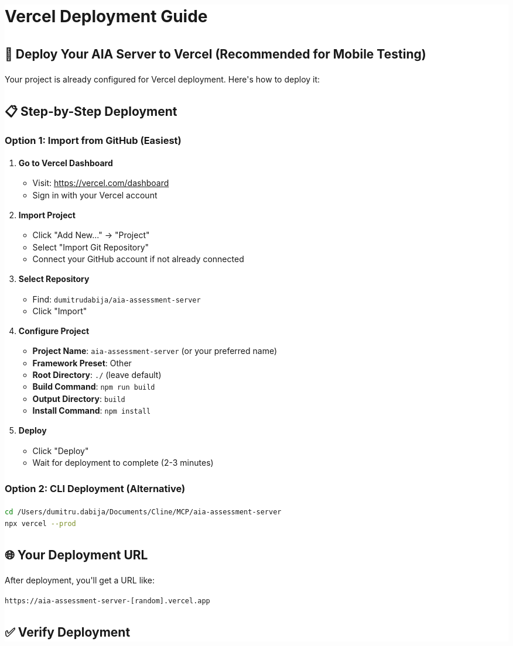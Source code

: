 # Vercel Deployment Guide

## 🚀 Deploy Your AIA Server to Vercel (Recommended for Mobile Testing)

Your project is already configured for Vercel deployment. Here's how to deploy it:

## 📋 Step-by-Step Deployment

### Option 1: Import from GitHub (Easiest)

1. **Go to Vercel Dashboard**
   - Visit: https://vercel.com/dashboard
   - Sign in with your Vercel account

2. **Import Project**
   - Click "Add New..." → "Project"
   - Select "Import Git Repository"
   - Connect your GitHub account if not already connected

3. **Select Repository**
   - Find: `dumitrudabija/aia-assessment-server`
   - Click "Import"

4. **Configure Project**
   - **Project Name**: `aia-assessment-server` (or your preferred name)
   - **Framework Preset**: Other
   - **Root Directory**: `./` (leave default)
   - **Build Command**: `npm run build`
   - **Output Directory**: `build`
   - **Install Command**: `npm install`

5. **Deploy**
   - Click "Deploy"
   - Wait for deployment to complete (2-3 minutes)

### Option 2: CLI Deployment (Alternative)

```bash
cd /Users/dumitru.dabija/Documents/Cline/MCP/aia-assessment-server
npx vercel --prod
```

## 🌐 Your Deployment URL

After deployment, you'll get a URL like:
```
https://aia-assessment-server-[random].vercel.app
```

## ✅ Verify Deployment
